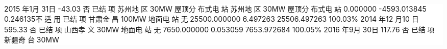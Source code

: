 2015
年1月
31日
-43.03
否
已结
项
苏州地
区
30MW
屋顶分
布式电
站
苏州地
区
30MW
屋顶分
布式电
站
0.000000
-4593.013845
0.246135不
适
用
已结
项
甘肃金
昌
100MW
地面电
站
无
25500.000000
6.497263
25506.497263
100.03%
2014
年12
月10
日
595.33
否
已结
项
山西孝
义
30MW
地面电
站
无
7650.000000
0.053059
7653.972684
100.05%
2016
年9月
30日
117.76
否
已结
项
新疆奇
台
30MW